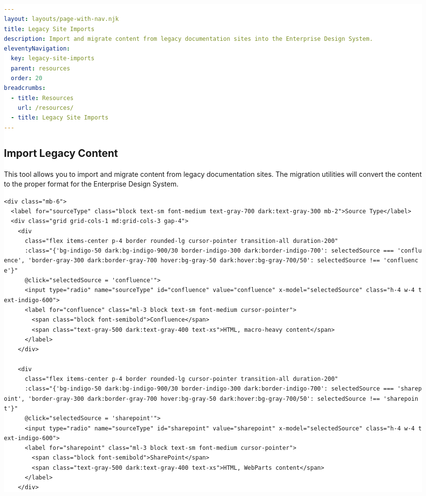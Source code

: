 ```yaml
---
layout: layouts/page-with-nav.njk
title: Legacy Site Imports
description: Import and migrate content from legacy documentation sites into the Enterprise Design System.
eleventyNavigation:
  key: legacy-site-imports
  parent: resources
  order: 20
breadcrumbs:
  - title: Resources
    url: /resources/
  - title: Legacy Site Imports
---
```


<div x-data="legacyImports">
  <div class="bg-white dark:bg-gray-800 shadow rounded-lg p-6 mb-8">
    <h2 class="text-xl font-semibold mb-4">Import Legacy Content</h2>
    <p class="mb-6">This tool allows you to import and migrate content from legacy documentation sites. The migration utilities will convert the content to the proper format for the Enterprise Design System.</p>
    
    <div class="mb-6">
      <label for="sourceType" class="block text-sm font-medium text-gray-700 dark:text-gray-300 mb-2">Source Type</label>
      <div class="grid grid-cols-1 md:grid-cols-3 gap-4">
        <div 
          class="flex items-center p-4 border rounded-lg cursor-pointer transition-all duration-200"
          :class="{'bg-indigo-50 dark:bg-indigo-900/30 border-indigo-300 dark:border-indigo-700': selectedSource === 'confluence', 'border-gray-300 dark:border-gray-700 hover:bg-gray-50 dark:hover:bg-gray-700/50': selectedSource !== 'confluence'}"
          @click="selectedSource = 'confluence'">
          <input type="radio" name="sourceType" id="confluence" value="confluence" x-model="selectedSource" class="h-4 w-4 text-indigo-600">
          <label for="confluence" class="ml-3 block text-sm font-medium cursor-pointer">
            <span class="block font-semibold">Confluence</span>
            <span class="text-gray-500 dark:text-gray-400 text-xs">HTML, macro-heavy content</span>
          </label>
        </div>
        
        <div 
          class="flex items-center p-4 border rounded-lg cursor-pointer transition-all duration-200"
          :class="{'bg-indigo-50 dark:bg-indigo-900/30 border-indigo-300 dark:border-indigo-700': selectedSource === 'sharepoint', 'border-gray-300 dark:border-gray-700 hover:bg-gray-50 dark:hover:bg-gray-700/50': selectedSource !== 'sharepoint'}"
          @click="selectedSource = 'sharepoint'">
          <input type="radio" name="sourceType" id="sharepoint" value="sharepoint" x-model="selectedSource" class="h-4 w-4 text-indigo-600">
          <label for="sharepoint" class="ml-3 block text-sm font-medium cursor-pointer">
            <span class="block font-semibold">SharePoint</span>
            <span class="text-gray-500 dark:text-gray-400 text-xs">HTML, WebParts content</span>
          </label>
        </div>
        